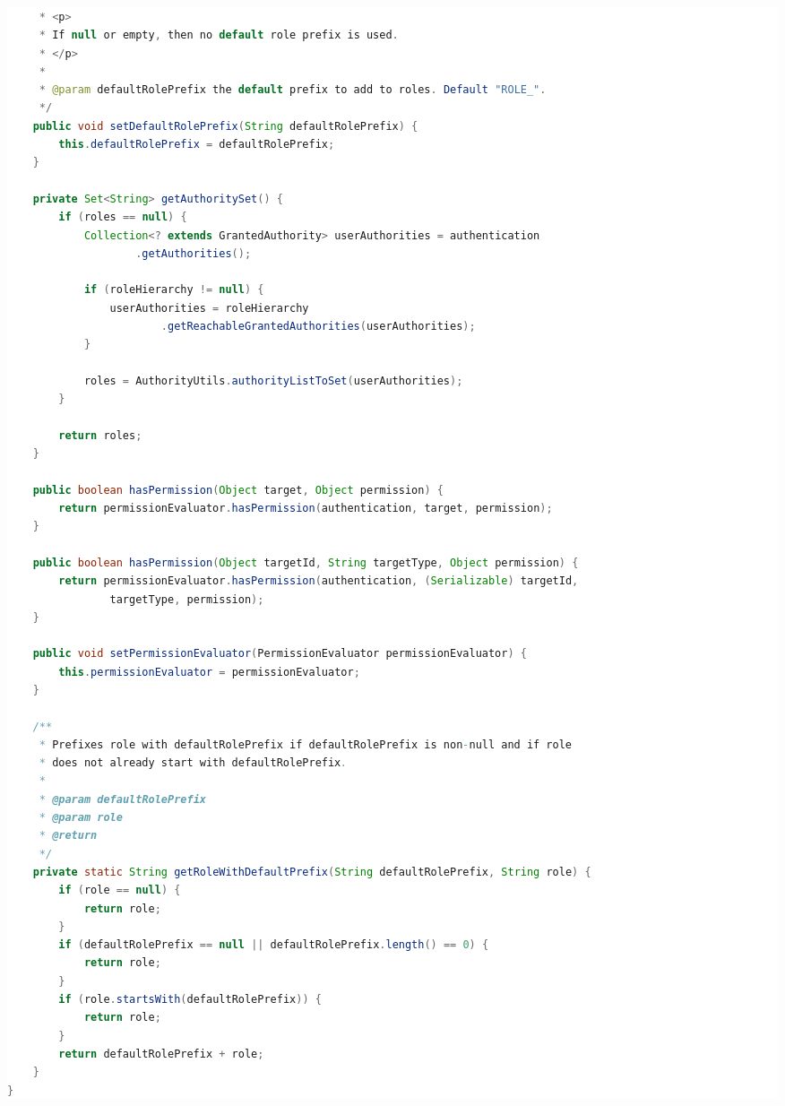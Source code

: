 ```java
	 * <p>
	 * If null or empty, then no default role prefix is used.
	 * </p>
	 *
	 * @param defaultRolePrefix the default prefix to add to roles. Default "ROLE_".
	 */
	public void setDefaultRolePrefix(String defaultRolePrefix) {
		this.defaultRolePrefix = defaultRolePrefix;
	}

	private Set<String> getAuthoritySet() {
		if (roles == null) {
			Collection<? extends GrantedAuthority> userAuthorities = authentication
					.getAuthorities();

			if (roleHierarchy != null) {
				userAuthorities = roleHierarchy
						.getReachableGrantedAuthorities(userAuthorities);
			}

			roles = AuthorityUtils.authorityListToSet(userAuthorities);
		}

		return roles;
	}

	public boolean hasPermission(Object target, Object permission) {
		return permissionEvaluator.hasPermission(authentication, target, permission);
	}

	public boolean hasPermission(Object targetId, String targetType, Object permission) {
		return permissionEvaluator.hasPermission(authentication, (Serializable) targetId,
				targetType, permission);
	}

	public void setPermissionEvaluator(PermissionEvaluator permissionEvaluator) {
		this.permissionEvaluator = permissionEvaluator;
	}

	/**
	 * Prefixes role with defaultRolePrefix if defaultRolePrefix is non-null and if role
	 * does not already start with defaultRolePrefix.
	 *
	 * @param defaultRolePrefix
	 * @param role
	 * @return
	 */
	private static String getRoleWithDefaultPrefix(String defaultRolePrefix, String role) {
		if (role == null) {
			return role;
		}
		if (defaultRolePrefix == null || defaultRolePrefix.length() == 0) {
			return role;
		}
		if (role.startsWith(defaultRolePrefix)) {
			return role;
		}
		return defaultRolePrefix + role;
	}
}

```

